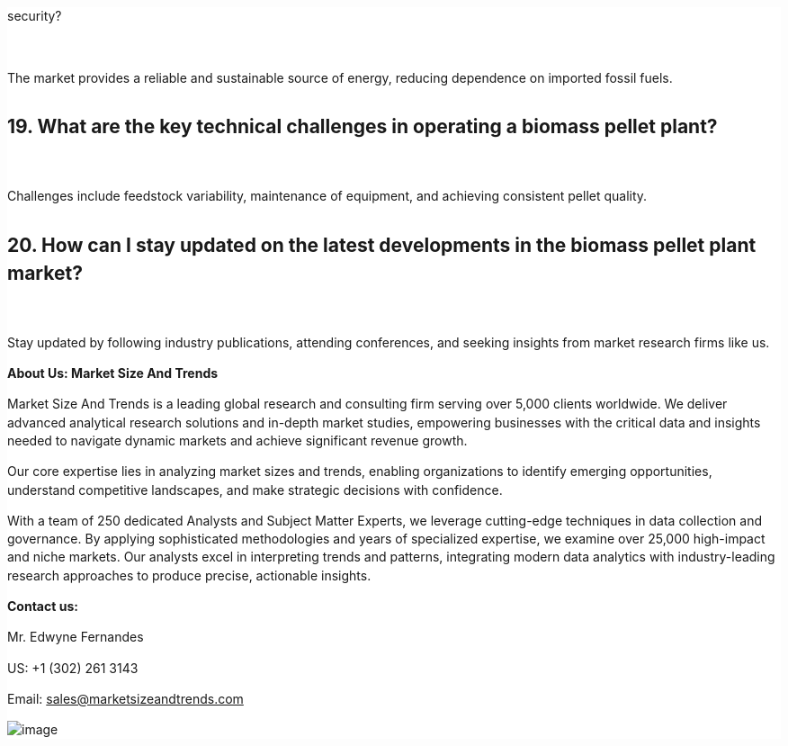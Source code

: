 security?</h2><p>&nbsp;</p><p>The market provides a reliable and sustainable source of energy, reducing dependence on imported fossil fuels.</p><h2>19. What are the key technical challenges in operating a biomass pellet plant?</h2><p>&nbsp;</p><p>Challenges include feedstock variability, maintenance of equipment, and achieving consistent pellet quality.</p><h2>20. How can I stay updated on the latest developments in the biomass pellet plant market?</h2><p>&nbsp;</p><p>Stay updated by following industry publications, attending conferences, and seeking insights from market research firms like us.</p></body></html></p><p><strong>About Us:&nbsp;Market Size And Trends</strong></p><p>Market Size And Trends&nbsp;is a leading global research and consulting firm serving over 5,000 clients worldwide. We deliver advanced analytical research solutions and in-depth market studies, empowering businesses with the critical data and insights needed to navigate dynamic markets and achieve significant revenue growth.</p><p>Our core expertise lies in analyzing market sizes and trends, enabling organizations to identify emerging opportunities, understand competitive landscapes, and make strategic decisions with confidence.</p><p>With a team of 250 dedicated Analysts and Subject Matter Experts, we leverage cutting-edge techniques in data collection and governance. By applying sophisticated methodologies and years of specialized expertise, we examine over 25,000 high-impact and niche markets. Our analysts excel in interpreting trends and patterns, integrating modern data analytics with industry-leading research approaches to produce precise, actionable insights.</p><p><strong>Contact us:</strong></p><p>Mr. Edwyne Fernandes</p><p>US: +1 (302) 261 3143</p><p>Email: <a href="mailto:sales@marketsizeandtrends.com">sales@marketsizeandtrends.com</a>&nbsp;</p>
![image](https://github.com/user-attachments/assets/fbbcd68e-8296-45ab-ac00-b50251bca771)
